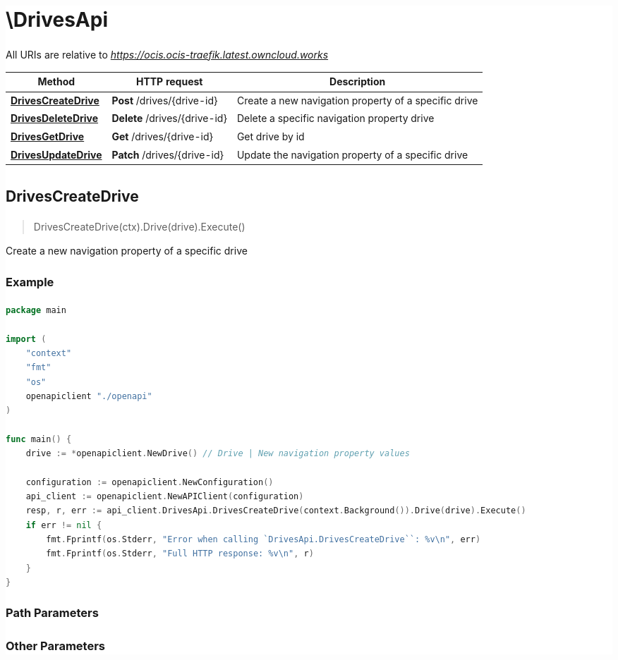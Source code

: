 # \DrivesApi

All URIs are relative to *https://ocis.ocis-traefik.latest.owncloud.works*

Method | HTTP request | Description
------------- | ------------- | -------------
[**DrivesCreateDrive**](DrivesApi.md#DrivesCreateDrive) | **Post** /drives/{drive-id} | Create a new navigation property of a specific drive
[**DrivesDeleteDrive**](DrivesApi.md#DrivesDeleteDrive) | **Delete** /drives/{drive-id} | Delete a specific navigation property drive
[**DrivesGetDrive**](DrivesApi.md#DrivesGetDrive) | **Get** /drives/{drive-id} | Get drive by id
[**DrivesUpdateDrive**](DrivesApi.md#DrivesUpdateDrive) | **Patch** /drives/{drive-id} | Update the navigation property of a specific drive



## DrivesCreateDrive

> DrivesCreateDrive(ctx).Drive(drive).Execute()

Create a new navigation property of a specific drive

### Example

```go
package main

import (
    "context"
    "fmt"
    "os"
    openapiclient "./openapi"
)

func main() {
    drive := *openapiclient.NewDrive() // Drive | New navigation property values

    configuration := openapiclient.NewConfiguration()
    api_client := openapiclient.NewAPIClient(configuration)
    resp, r, err := api_client.DrivesApi.DrivesCreateDrive(context.Background()).Drive(drive).Execute()
    if err != nil {
        fmt.Fprintf(os.Stderr, "Error when calling `DrivesApi.DrivesCreateDrive``: %v\n", err)
        fmt.Fprintf(os.Stderr, "Full HTTP response: %v\n", r)
    }
}
```

### Path Parameters



### Other Parameters
